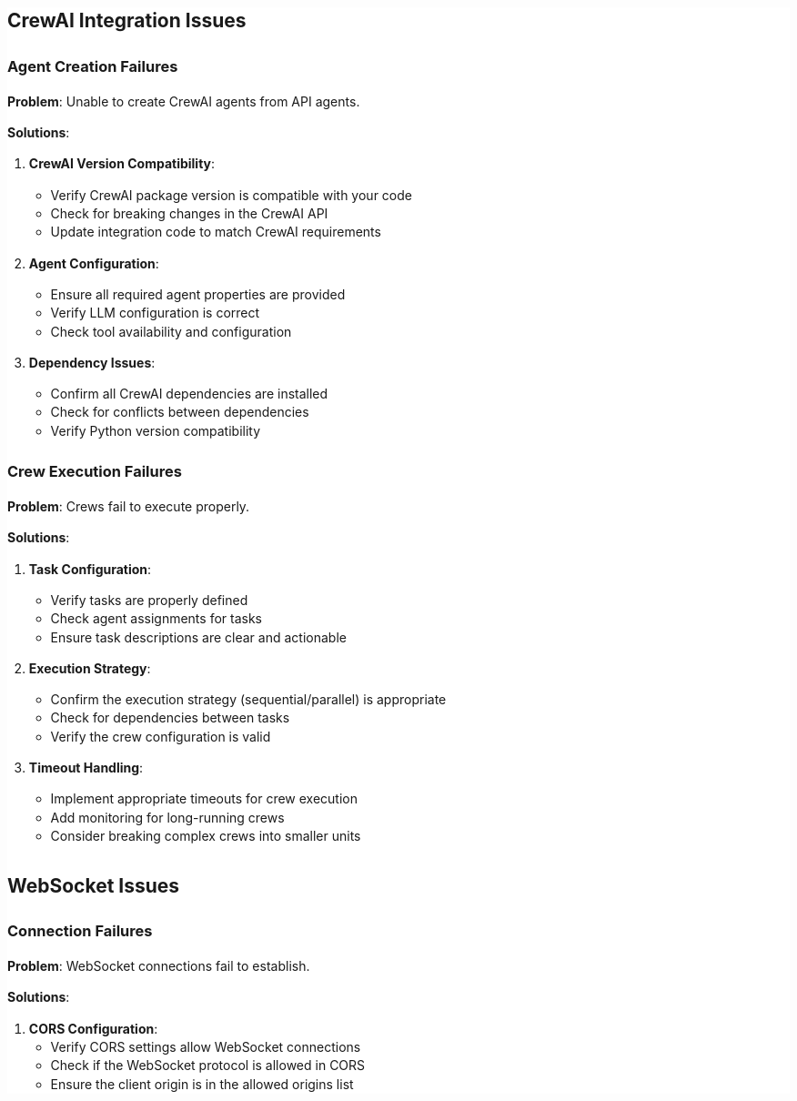 ## CrewAI Integration Issues

### Agent Creation Failures

**Problem**: Unable to create CrewAI agents from API agents.

**Solutions**:

1. **CrewAI Version Compatibility**:
   - Verify CrewAI package version is compatible with your code
   - Check for breaking changes in the CrewAI API
   - Update integration code to match CrewAI requirements

2. **Agent Configuration**:
   - Ensure all required agent properties are provided
   - Verify LLM configuration is correct
   - Check tool availability and configuration

3. **Dependency Issues**:
   - Confirm all CrewAI dependencies are installed
   - Check for conflicts between dependencies
   - Verify Python version compatibility

### Crew Execution Failures

**Problem**: Crews fail to execute properly.

**Solutions**:

1. **Task Configuration**:
   - Verify tasks are properly defined
   - Check agent assignments for tasks
   - Ensure task descriptions are clear and actionable

2. **Execution Strategy**:
   - Confirm the execution strategy (sequential/parallel) is appropriate
   - Check for dependencies between tasks
   - Verify the crew configuration is valid

3. **Timeout Handling**:
   - Implement appropriate timeouts for crew execution
   - Add monitoring for long-running crews
   - Consider breaking complex crews into smaller units

## WebSocket Issues

### Connection Failures

**Problem**: WebSocket connections fail to establish.

**Solutions**:

1. **CORS Configuration**:
   - Verify CORS settings allow WebSocket connections
   - Check if the WebSocket protocol is allowed in CORS
   - Ensure the client origin is in the allowed origins list

